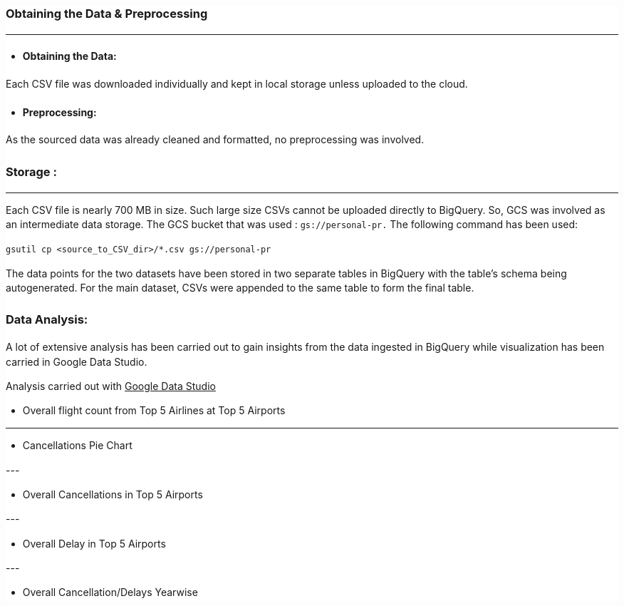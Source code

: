 ### Obtaining the Data & Preprocessing
---
- #### Obtaining the Data: 
Each CSV file was downloaded individually and kept in local storage unless uploaded to the cloud.
- #### Preprocessing:
As the sourced data was already cleaned and formatted, no preprocessing was involved.

### Storage :
---
Each CSV file is nearly 700 MB in size. Such large size CSVs cannot be uploaded directly to BigQuery. So, GCS was involved as an intermediate data storage. The GCS bucket that was used : `gs://personal-pr.` 
The following command has been used:
```
gsutil cp <source_to_CSV_dir>/*.csv gs://personal-pr
```

The data points for the two datasets have been stored in two separate tables in BigQuery with the table’s schema being autogenerated. 
For the main dataset, CSVs were appended to the same table to form the final table.

### Data Analysis:

A lot of extensive analysis has been carried out to gain insights from the data ingested in BigQuery while visualization has been carried in Google Data Studio. 

Analysis carried out with [Google Data Studio](https://datastudio.google.com)

- Overall flight count from Top 5 Airlines at Top 5 Airports

<iframe width="600" height="450" src="https://datastudio.google.com/embed/reporting/a7316f10-091c-41ac-864d-e7538d91aaec/page/2svOB" frameborder="0" style="border:0" allowfullscreen></iframe>

---

- Cancellations Pie Chart

<iframe width="600" height="450" src="https://datastudio.google.com/embed/reporting/2f148032-7e76-407d-92c0-3c04172bdd31/page/gvvOB" frameborder="0" style="border:0" allowfullscreen></iframe>
---

- Overall Cancellations in Top 5 Airports 

<iframe width="600" height="450" src="https://datastudio.google.com/embed/reporting/51e8370d-1da6-4c79-bfe9-9163d26a6cd3/page/3xvOB" frameborder="0" style="border:0" allowfullscreen></iframe>
---

- Overall Delay in Top 5 Airports

<iframe width="600" height="450" src="https://datastudio.google.com/embed/reporting/399ff77f-2440-478a-a336-4d627c3f5585/page/izvOB" frameborder="0" style="border:0" allowfullscreen></iframe> 
---

- Overall Cancellation/Delays Yearwise
